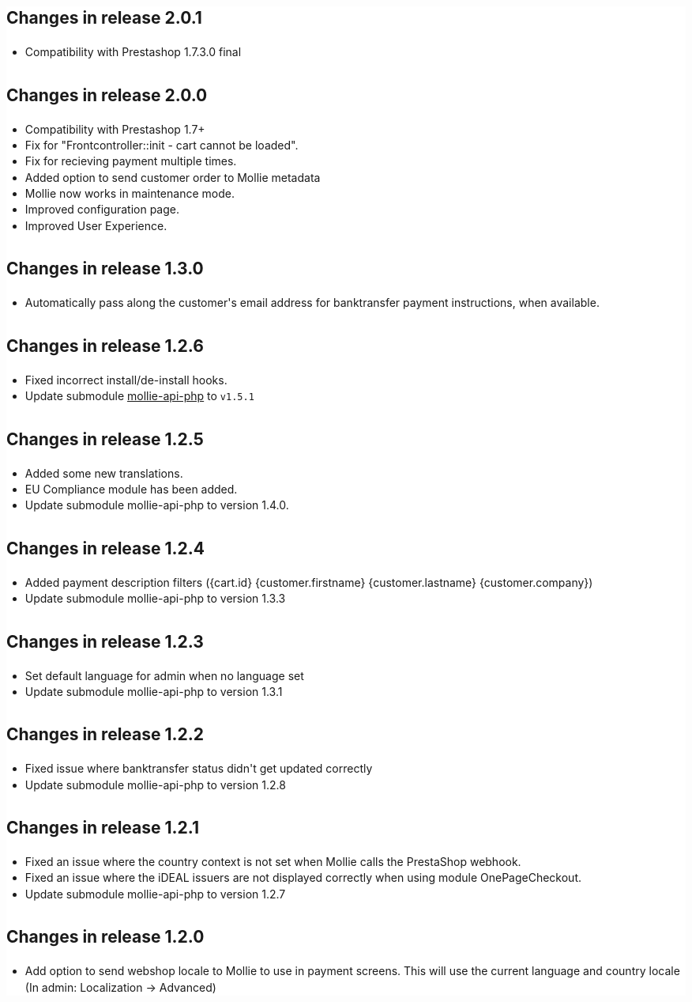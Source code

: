 ## Changes in release 2.0.1 ##
+ Compatibility with Prestashop 1.7.3.0 final

## Changes in release 2.0.0 ##
+ Compatibility with Prestashop 1.7+
+ Fix for "Frontcontroller::init - cart cannot be loaded".
+ Fix for recieving payment multiple times.
+ Added option to send customer order to Mollie metadata
+ Mollie now works in maintenance mode.
+ Improved configuration page.
+ Improved User Experience.

## Changes in release 1.3.0 ##
+ Automatically pass along the customer's email address for banktransfer payment instructions, when available.

## Changes in release 1.2.6 ##
+ Fixed incorrect install/de-install hooks.
+ Update submodule [mollie-api-php](https://github.com/mollie/mollie-api-php) to `v1.5.1`

## Changes in release 1.2.5 ##
+ Added some new translations.
+ EU Compliance module has been added.
+ Update submodule mollie-api-php to version 1.4.0.

## Changes in release 1.2.4 ##
+ Added payment description filters ({cart.id} {customer.firstname} {customer.lastname} {customer.company})
+ Update submodule mollie-api-php to version 1.3.3

## Changes in release 1.2.3 ##
+ Set default language for admin when no language set
+ Update submodule mollie-api-php to version 1.3.1

## Changes in release 1.2.2 ##
+ Fixed issue where banktransfer status didn't get updated correctly
+ Update submodule mollie-api-php to version 1.2.8

## Changes in release 1.2.1 ##
+ Fixed an issue where the country context is not set when Mollie calls the PrestaShop webhook.
+ Fixed an issue where the iDEAL issuers are not displayed correctly when using module OnePageCheckout.
+ Update submodule mollie-api-php to version 1.2.7

## Changes in release 1.2.0 ##
+ Add option to send webshop locale to Mollie to use in payment screens. This will use the
current language and country locale (In admin: Localization -> Advanced)

